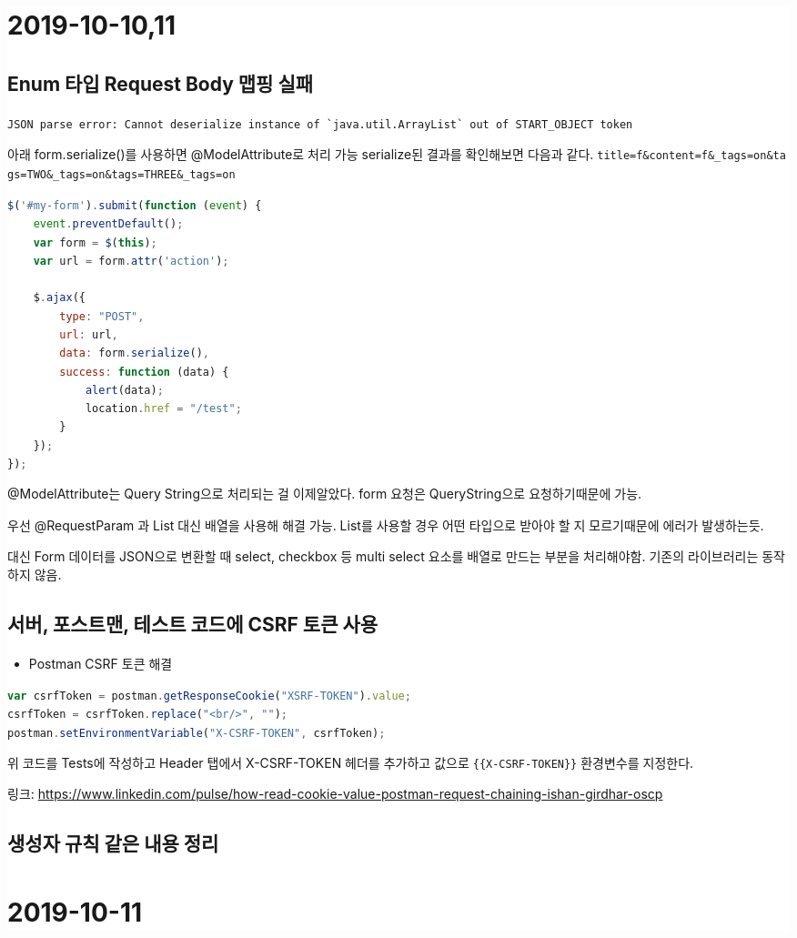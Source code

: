 # 2019-10-10,11

## Enum 타입 Request Body 맵핑 실패
```
JSON parse error: Cannot deserialize instance of `java.util.ArrayList` out of START_OBJECT token
```

아래 form.serialize()를 사용하면 @ModelAttribute로 처리 가능
serialize된 결과를 확인해보면 다음과 같다. `title=f&content=f&_tags=on&tags=TWO&_tags=on&tags=THREE&_tags=on`

```js
$('#my-form').submit(function (event) {
    event.preventDefault();
    var form = $(this);
    var url = form.attr('action');

    $.ajax({
        type: "POST",
        url: url,
        data: form.serialize(),
        success: function (data) {
            alert(data);
            location.href = "/test";
        }
    });
});
```

@ModelAttribute는 Query String으로 처리되는 걸 이제알았다. form 요청은 QueryString으로 요청하기때문에 가능.

우선 @RequestParam 과 List 대신 배열을 사용해 해결 가능. List를 사용할 경우 어떤 타입으로 받아야 할 지 모르기때문에 에러가 발생하는듯.

대신 Form 데이터를 JSON으로 변환할 때 select, checkbox 등 multi select 요소를 배열로 만드는 부분을 처리해야함. 기존의 라이브러리는 동작하지 않음.

## 서버, 포스트맨, 테스트 코드에 CSRF 토큰 사용

- Postman CSRF 토큰 해결

```js
var csrfToken = postman.getResponseCookie("XSRF-TOKEN").value;
csrfToken = csrfToken.replace("<br/>", "");
postman.setEnvironmentVariable("X-CSRF-TOKEN", csrfToken);
```

위 코드를 Tests에 작성하고 Header 탭에서 X-CSRF-TOKEN 헤더를 추가하고 값으로 `{{X-CSRF-TOKEN}}` 환경변수를 지정한다.

링크: https://www.linkedin.com/pulse/how-read-cookie-value-postman-request-chaining-ishan-girdhar-oscp

## 생성자 규칙 같은 내용 정리

# 2019-10-11
